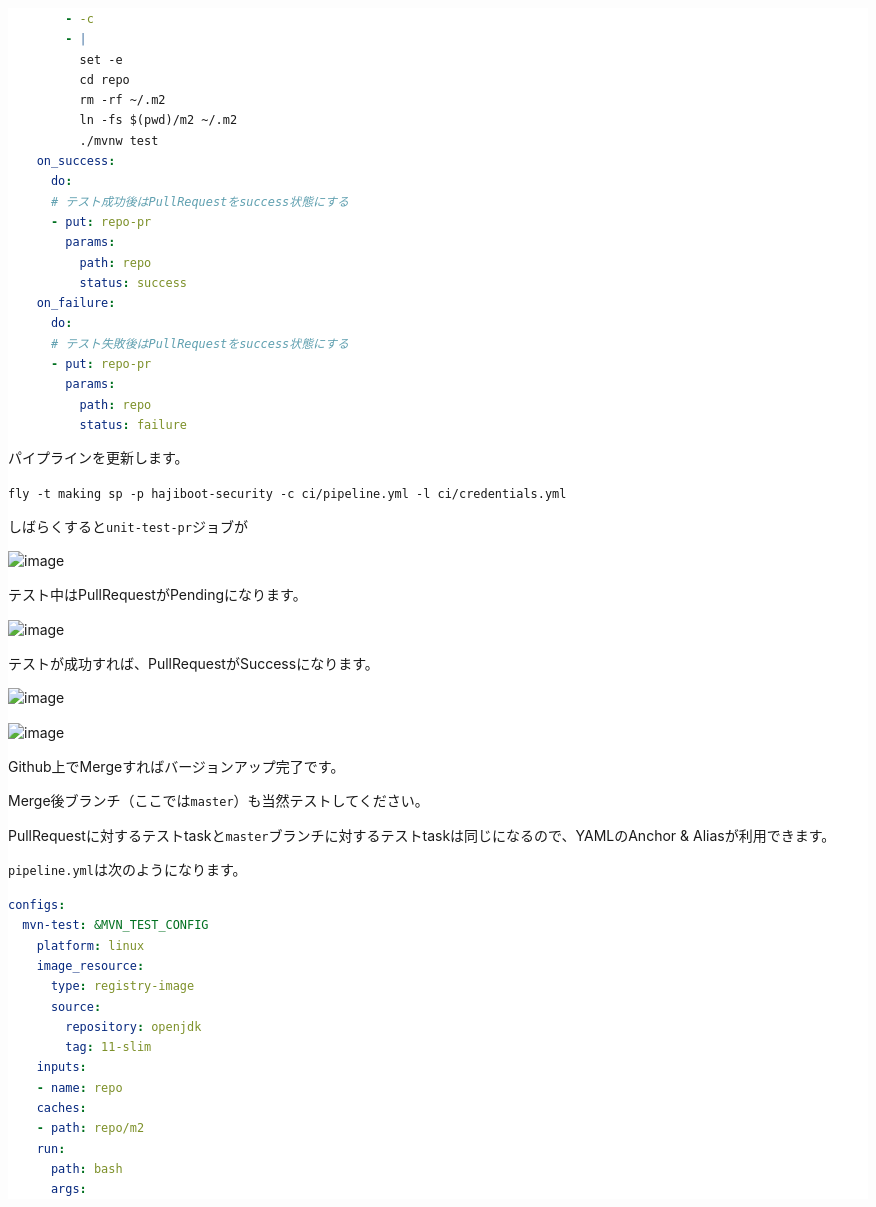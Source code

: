 ```yaml
        - -c
        - |
          set -e
          cd repo
          rm -rf ~/.m2
          ln -fs $(pwd)/m2 ~/.m2
          ./mvnw test
    on_success:
      do:
      # テスト成功後はPullRequestをsuccess状態にする
      - put: repo-pr
        params:
          path: repo
          status: success
    on_failure:
      do:
      # テスト失敗後はPullRequestをsuccess状態にする
      - put: repo-pr
        params:
          path: repo
          status: failure
```

パイプラインを更新します。

```
fly -t making sp -p hajiboot-security -c ci/pipeline.yml -l ci/credentials.yml 
```

しばらくすると`unit-test-pr`ジョブが

![image](https://user-images.githubusercontent.com/106908/54495304-0308bd00-4926-11e9-9a14-e889df0c0b47.png)


テスト中はPullRequestがPendingになります。

![image](https://user-images.githubusercontent.com/106908/54495575-27fe2f80-4928-11e9-9b24-ed56ba2be02f.png)

テストが成功すれば、PullRequestがSuccessになります。

![image](https://user-images.githubusercontent.com/106908/54495781-65fc5300-492a-11e9-96a3-5d2fc875ec23.png)

![image](https://user-images.githubusercontent.com/106908/54495751-16b62280-492a-11e9-9774-30ed74f17f29.png)

Github上でMergeすればバージョンアップ完了です。

Merge後ブランチ（ここでは`master`）も当然テストしてください。

PullRequestに対するテストtaskと`master`ブランチに対するテストtaskは同じになるので、YAMLのAnchor & Aliasが利用できます。

`pipeline.yml`は次のようになります。

```yaml
configs:
  mvn-test: &MVN_TEST_CONFIG
    platform: linux
    image_resource:
      type: registry-image
      source:
        repository: openjdk
        tag: 11-slim
    inputs:
    - name: repo
    caches:
    - path: repo/m2
    run:
      path: bash
      args:
```
